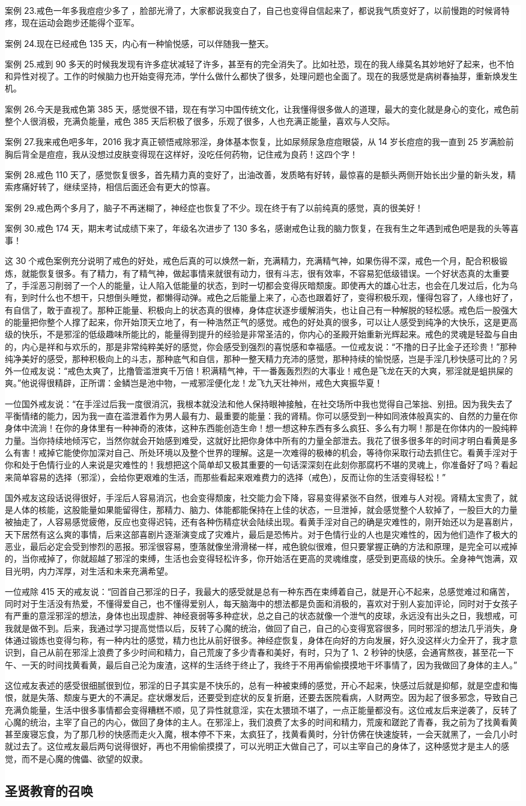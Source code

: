 案例 23.戒色一年多我痘痘少多了 ，脸部光滑了，大家都说我变白了，自己也变得自信起来了，都说我气质变好了，以前慢跑的时候肾特疼，现在运动会跑步还能得个亚军。

案例 24.现在已经戒色 135 天，内心有一种愉悦感，可以伴随我一整天。

案例 25.戒到 90 多天的时候我发现有许多症状减轻了许多，甚至有的完全消失了。比如社恐，现在的我人缘莫名其妙地好了起来，也不怕和异性对视了。工作的时候脑力也开始变得充沛，学什么做什么都快了很多，处理问题也全面了。现在的我感觉是病树春抽芽，重新焕发生机。

案例 26.今天是我戒色第 385 天，感觉很不错，现在有学习中国传统文化，让我懂得很多做人的道理，最大的变化就是身心的变化，戒色前整个人很消极，充满负能量，戒色 385 天后积极了很多，乐观了很多，人也充满正能量，喜欢与人交际。

案例 27.我来戒色吧多年，2016 我才真正顿悟戒除邪淫，身体基本恢复，比如尿频尿急痘痘眼袋，从 14 岁长痘痘的我一直到 25 岁满脸前胸后背全是痘痘，我从没想过皮肤变得现在这样好，没吃任何药物，记住戒为良药！这四个字！

案例 28.戒色 110 天了，感觉恢复很多，首先精力真的变好了，出油改善，发质略有好转，最惊喜的是额头两侧开始长出少量的新头发，精索疼痛好转了，继续坚持，相信后面还会有更大的惊喜。

案例 29.戒色两个多月了，脑子不再迷糊了，神经症也恢复了不少。现在终于有了以前纯真的感觉，真的很美好！

案例 30.戒色 174 天，期末考试成绩下来了，年级名次进步了 130 多名，感谢戒色让我的脑力恢复，在我有生之年遇到戒色吧是我的头等喜事！

这 30 个戒色案例充分说明了戒色的好处，戒色后真的可以焕然一新，充满精力，充满精气神，如果伤得不深，戒色一个月，配合积极锻炼，就能恢复很多。有了精力，有了精气神，做起事情来就很有动力，很有斗志，很有效率，不容易犯低级错误。一个好状态真的太重要了，手淫恶习削弱了一个人的能量，让人陷入低能量的状态，到时一切都会变得灰暗颓废。即使再大的雄心壮志，也会在几发过后，化为乌有，到时什么也不想干，只想倒头睡觉，都懒得动弹。戒色之后能量上来了，心态也跟着好了，变得积极乐观，懂得包容了，人缘也好了，有自信了，敢于直视了。那种正能量、积极向上的状态真的很棒，身体症状逐步缓解消失，也让自己有一种解脱的轻松感。戒色后一股强大的能量把你整个人撑了起来，你开始顶天立地了，有一种浩然正气的感觉。戒色的好处真的很多，可以让人感受到纯净的大快乐，这是更高级的快乐，不是邪淫的低级趣味所能比的，能量得到提升的经验是非常圣洁的，你内心的圣殿开始重新光辉起来。戒色的灵魂是轻盈与自由的，内心是祥和与欢乐的，那是非常纯粹美好的感觉，你会感受到强烈的喜悦感和幸福感。一位戒友说：“不撸的日子比金子还珍贵！”那种纯净美好的感受，那种积极向上的斗志，那种底气和自信，那种一整天精力充沛的感觉，那种持续的愉悦感，岂是手淫几秒快感可比的？另外一位戒友说：“戒色太爽了，比撸管滥泄爽千万倍！积满精气神，干一番轰轰烈烈的大事业！戒色是飞龙在天的大爽，邪淫就是蛆拱屎的爽。”他说得很精辟，正所谓：金鳞岂是池中物，一戒邪淫便化龙！龙飞九天壮神州，戒色大爽振华夏！

一位国外戒友说：“在手淫过后我一度很消沉，我根本就没法和他人保持眼神接触，在社交场所中我也觉得自己笨拙、别扭。因为我失去了平衡情绪的能力，因为我一直在滥泄着作为男人最有力、最重要的能量：我的肾精。你可以感受到一种如同液体般真实的、自然的力量在你身体中流淌！在你的身体里有一种神奇的液体，这种东西能创造生命！想一想这种东西有多么疯狂、多么有力啊！那是在你体内的一股纯粹力量。当你持续地倾泻它，当然你就会开始感到难受，这就好比把你身体中所有的力量全部泄去。我花了很多很多年的时间才明白看黄是多么有害！戒掉它能使你加深对自己、所处环境以及整个世界的理解。这是一次难得的极棒的机会，等待你采取行动去抓住它。看黄手淫对于你和处于色情行业的人来说是灾难性的！我想把这个简单却又极其重要的一句话深深刻在此刻你那腐朽不堪的灵魂上，你准备好了吗？看起来简单容易的选择（邪淫），会给你更艰难的生活，而那些看起来艰难费力的选择（戒色），反而让你的生活变得轻松！”

国外戒友这段话说得很好，手淫后人容易消沉，也会变得颓废，社交能力会下降，容易变得紧张不自然，很难与人对视。肾精太宝贵了，就是人体的核能，这股能量如果能留得住，那精力、脑力、体能都能保持在上佳的状态，一旦泄掉，就会感觉整个人软掉了，一股巨大的力量被抽走了，人容易感觉疲倦，反应也变得迟钝，还有各种伤精症状会陆续出现。看黄手淫对自己的确是灾难性的，刚开始还以为是喜剧片，天下居然有这么爽的事情，后来这部喜剧片逐渐演变成了灾难片，最后是恐怖片。对于色情行业的人也是灾难性的，因为他们造作了极大的恶业，最后必定会受到惨烈的恶报。邪淫很容易，堕落就像坐滑滑梯一样，戒色貌似很难，但只要掌握正确的方法和原理，是完全可以戒掉的，当你戒掉了，你就超越了邪淫的束缚，生活也会变得轻松许多，你开始活在更高的灵魂维度，感受到更高级的快乐。全身神气饱满，双目光明，内力浑厚，对生活和未来充满希望。

一位戒除 415 天的戒友说：“回首自己邪淫的日子，我最大的感受就是总有一种东西在束缚着自己，就是开心不起来，总感觉难过和痛苦，同时对于生活没有热爱，不懂得爱自己，也不懂得爱别人，每天脑海中的想法都是负面和消极的，喜欢对于别人妄加评论，同时对于女孩子有严重的意淫邪淫的想法，身体也出现虚胖、神经衰弱等多种症状，总之自己的状态就像一个泄气的皮球，永远没有出头之日，我想戒，可我就是做不到。后来，我通过学习提高觉悟以后，反转了心魔的统治，做回了自己，自己的心变得宽容很多，同时邪淫的想法几乎消失，身体通过锻炼也变得匀称，有一种内壮的感觉，精力也比从前好很多。神经症恢复，身体在向好的方向发展，好久没这样火力全开了，我才意识到，自己从前在邪淫上浪费了多少时间和精力，自己荒废了多少青春和美好，有时，只为了 1、2 秒钟的快感，会通宵熬夜，甚至花一下午、一天的时间找黄看黄，最后自己沦为废渣，这样的生活终于终止了，我终于不用再偷偷摸摸地干坏事情了，因为我做回了身体的主人。”

这位戒友表述的感受很细腻很到位，邪淫的日子其实是不快乐的，总有一种被束缚的感觉，开心不起来，快感过后就是抑郁，就是空虚和悔恨，就是失落、颓废与更大的不满足。症状爆发后，还要受到症状的反复折磨，还要去医院看病，人财两空。因为起了很多邪念，导致自己充满负能量，生活中很多事情都会变得糟糕不顺，见了异性就意淫，实在太猥琐不堪了，一点正能量都没有。这位戒友后来逆袭了，反转了心魔的统治，主宰了自己的内心，做回了身体的主人。在邪淫上，我们浪费了太多的时间和精力，荒废和蹉跎了青春，我之前为了找黄看黄甚至废寝忘食，为了那几秒的快感而走火入魔，根本停不下来，太疯狂了，找黄看黄时，分针仿佛在快速旋转，一会天就黑了，一会几小时就过去了。这位戒友最后两句说得很好，再也不用偷偷摸摸了，可以光明正大做自己了，可以主宰自己的身体了，这种感觉才是主人的感觉，而不是心魔的傀儡、欲望的奴隶。

## 圣贤教育的召唤

